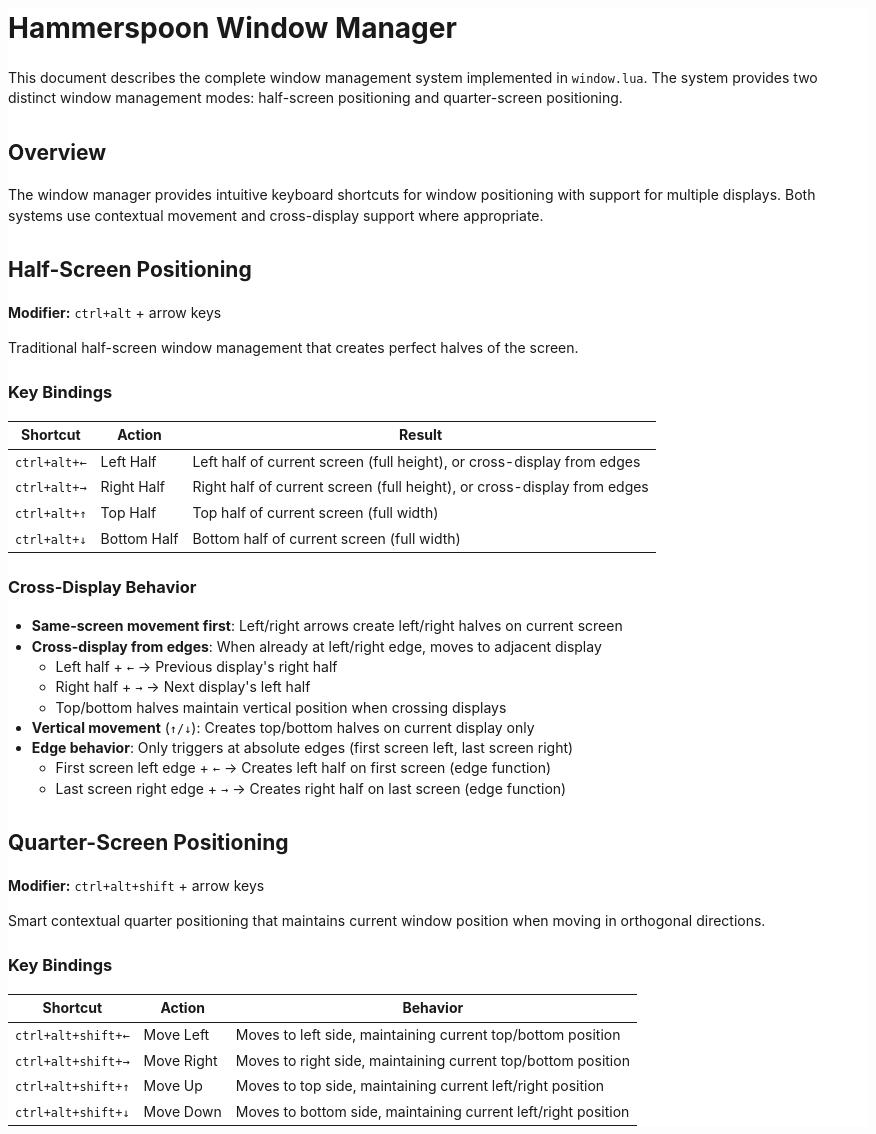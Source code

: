 # Hammerspoon Window Manager

This document describes the complete window management system implemented in `window.lua`. The system provides two distinct window management modes: half-screen positioning and quarter-screen positioning.

## Overview

The window manager provides intuitive keyboard shortcuts for window positioning with support for multiple displays. Both systems use contextual movement and cross-display support where appropriate.

## Half-Screen Positioning

**Modifier:** `ctrl+alt` + arrow keys

Traditional half-screen window management that creates perfect halves of the screen.

### Key Bindings

| Shortcut | Action | Result |
|----------|--------|---------|
| `ctrl+alt+←` | Left Half | Left half of current screen (full height), or cross-display from edges |
| `ctrl+alt+→` | Right Half | Right half of current screen (full height), or cross-display from edges |
| `ctrl+alt+↑` | Top Half | Top half of current screen (full width) |
| `ctrl+alt+↓` | Bottom Half | Bottom half of current screen (full width) |

### Cross-Display Behavior

- **Same-screen movement first**: Left/right arrows create left/right halves on current screen
- **Cross-display from edges**: When already at left/right edge, moves to adjacent display
  - Left half + `←` → Previous display's right half
  - Right half + `→` → Next display's left half
  - Top/bottom halves maintain vertical position when crossing displays
- **Vertical movement** (`↑/↓`): Creates top/bottom halves on current display only
- **Edge behavior**: Only triggers at absolute edges (first screen left, last screen right)
  - First screen left edge + `←` → Creates left half on first screen (edge function)
  - Last screen right edge + `→` → Creates right half on last screen (edge function)

## Quarter-Screen Positioning

**Modifier:** `ctrl+alt+shift` + arrow keys

Smart contextual quarter positioning that maintains current window position when moving in orthogonal directions.

### Key Bindings

| Shortcut | Action | Behavior |
|----------|--------|----------|
| `ctrl+alt+shift+←` | Move Left | Moves to left side, maintaining current top/bottom position |
| `ctrl+alt+shift+→` | Move Right | Moves to right side, maintaining current top/bottom position |
| `ctrl+alt+shift+↑` | Move Up | Moves to top side, maintaining current left/right position |
| `ctrl+alt+shift+↓` | Move Down | Moves to bottom side, maintaining current left/right position |
